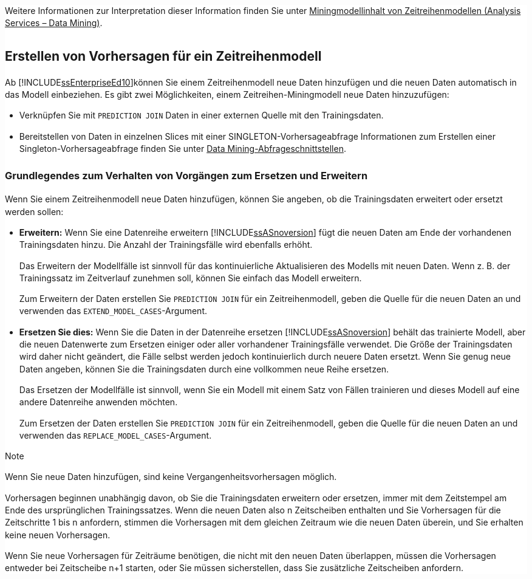  Weitere Informationen zur Interpretation dieser Information finden Sie unter [Miningmodellinhalt von Zeitreihenmodellen &#40;Analysis Services – Data Mining&#41;](mining-model-content-for-time-series-models-analysis-services-data-mining.md).  
  
## <a name="creating-predictions-on-a-time-series-model"></a>Erstellen von Vorhersagen für ein Zeitreihenmodell  
 Ab [!INCLUDE[ssEnterpriseEd10](../../includes/ssenterpriseed10-md.md)]können Sie einem Zeitreihenmodell neue Daten hinzufügen und die neuen Daten automatisch in das Modell einbeziehen. Es gibt zwei Möglichkeiten, einem Zeitreihen-Miningmodell neue Daten hinzuzufügen:  
  
-   Verknüpfen Sie mit `PREDICTION JOIN` Daten in einer externen Quelle mit den Trainingsdaten.  
  
-   Bereitstellen von Daten in einzelnen Slices mit einer SINGLETON-Vorhersageabfrage Informationen zum Erstellen einer Singleton-Vorhersageabfrage finden Sie unter [Data Mining-Abfrageschnittstellen](data-mining-query-tools.md).  
  
###  <a name="bkmk_ReplaceExtend"></a> Grundlegendes zum Verhalten von Vorgängen zum Ersetzen und Erweitern  
 Wenn Sie einem Zeitreihenmodell neue Daten hinzufügen, können Sie angeben, ob die Trainingsdaten erweitert oder ersetzt werden sollen:  
  
-   **Erweitern:** Wenn Sie eine Datenreihe erweitern [!INCLUDE[ssASnoversion](../../includes/ssasnoversion-md.md)] fügt die neuen Daten am Ende der vorhandenen Trainingsdaten hinzu. Die Anzahl der Trainingsfälle wird ebenfalls erhöht.  
  
     Das Erweitern der Modellfälle ist sinnvoll für das kontinuierliche Aktualisieren des Modells mit neuen Daten. Wenn z. B. der Trainingssatz im Zeitverlauf zunehmen soll, können Sie einfach das Modell erweitern.  
  
     Zum Erweitern der Daten erstellen Sie `PREDICTION JOIN` für ein Zeitreihenmodell, geben die Quelle für die neuen Daten an und verwenden das `EXTEND_MODEL_CASES`-Argument.  
  
-   **Ersetzen Sie dies:** Wenn Sie die Daten in der Datenreihe ersetzen [!INCLUDE[ssASnoversion](../../includes/ssasnoversion-md.md)] behält das trainierte Modell, aber die neuen Datenwerte zum Ersetzen einiger oder aller vorhandener Trainingsfälle verwendet. Die Größe der Trainingsdaten wird daher nicht geändert, die Fälle selbst werden jedoch kontinuierlich durch neuere Daten ersetzt. Wenn Sie genug neue Daten angeben, können Sie die Trainingsdaten durch eine vollkommen neue Reihe ersetzen.  
  
     Das Ersetzen der Modellfälle ist sinnvoll, wenn Sie ein Modell mit einem Satz von Fällen trainieren und dieses Modell auf eine andere Datenreihe anwenden möchten.  
  
     Zum Ersetzen der Daten erstellen Sie `PREDICTION JOIN` für ein Zeitreihenmodell, geben die Quelle für die neuen Daten an und verwenden das `REPLACE_MODEL_CASES`-Argument.  
  
> [!NOTE]  
>  Wenn Sie neue Daten hinzufügen, sind keine Vergangenheitsvorhersagen möglich.  
  
 Vorhersagen beginnen unabhängig davon, ob Sie die Trainingsdaten erweitern oder ersetzen, immer mit dem Zeitstempel am Ende des ursprünglichen Trainingssatzes. Wenn die neuen Daten also n Zeitscheiben enthalten und Sie Vorhersagen für die Zeitschritte 1 bis n anfordern, stimmen die Vorhersagen mit dem gleichen Zeitraum wie die neuen Daten überein, und Sie erhalten keine neuen Vorhersagen.  
  
 Wenn Sie neue Vorhersagen für Zeiträume benötigen, die nicht mit den neuen Daten überlappen, müssen die Vorhersagen entweder bei Zeitscheibe n+1 starten, oder Sie müssen sicherstellen, dass Sie zusätzliche Zeitscheiben anfordern.  
  